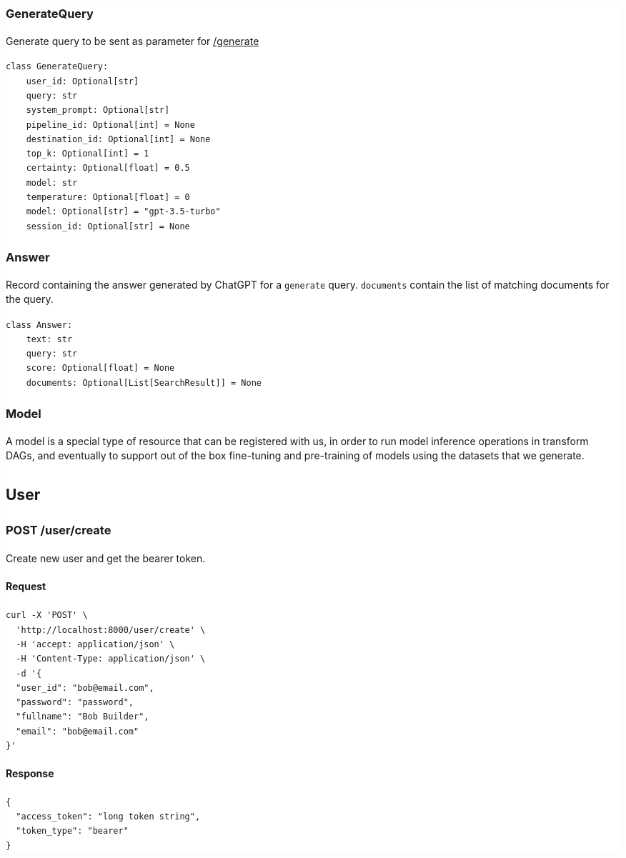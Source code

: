### GenerateQuery

Generate query to be sent as parameter for [/generate](#)

```
class GenerateQuery:
    user_id: Optional[str]
    query: str
    system_prompt: Optional[str]
    pipeline_id: Optional[int] = None
    destination_id: Optional[int] = None
    top_k: Optional[int] = 1
    certainty: Optional[float] = 0.5
    model: str
    temperature: Optional[float] = 0
    model: Optional[str] = "gpt-3.5-turbo"
    session_id: Optional[str] = None
```

### Answer

Record containing the answer generated by ChatGPT for a `generate` query. `documents` contain the list of matching documents for the query. 

```
class Answer:
    text: str
    query: str
    score: Optional[float] = None
    documents: Optional[List[SearchResult]] = None
```

### Model

A model is a special type of resource that can be registered with us, in order to run model inference operations in transform DAGs, and eventually to support out of the box fine-tuning and pre-training of models using the datasets that we generate.




## User

### POST /user/create
Create new user and get the bearer token.
#### Request
```
curl -X 'POST' \
  'http://localhost:8000/user/create' \
  -H 'accept: application/json' \
  -H 'Content-Type: application/json' \
  -d '{
  "user_id": "bob@email.com",
  "password": "password",
  "fullname": "Bob Builder",
  "email": "bob@email.com"
}'
```
#### Response
```
{
  "access_token": "long token string",
  "token_type": "bearer"
}
```
